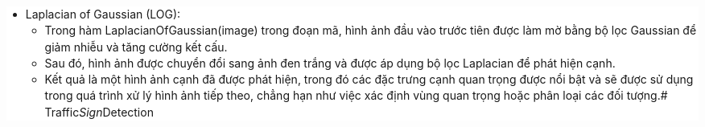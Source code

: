 - Laplacian of Gaussian (LOG):
    + Trong hàm LaplacianOfGaussian(image) trong đoạn mã, hình ảnh đầu vào trước tiên được làm mờ bằng bộ lọc Gaussian để giảm nhiễu và tăng cường kết cấu.
    + Sau đó, hình ảnh được chuyển đổi sang ảnh đen trắng và được áp dụng bộ lọc Laplacian để phát hiện cạnh.
    + Kết quả là một hình ảnh cạnh đã được phát hiện, trong đó các đặc trưng cạnh quan trọng được nổi bật và sẽ được sử dụng trong quá trình xử lý hình ảnh tiếp theo, chẳng hạn như việc xác định vùng quan trọng hoặc phân loại các đối tượng.#   T r a f f i c _ S i g n _ D e t e c t i o n 
 
 